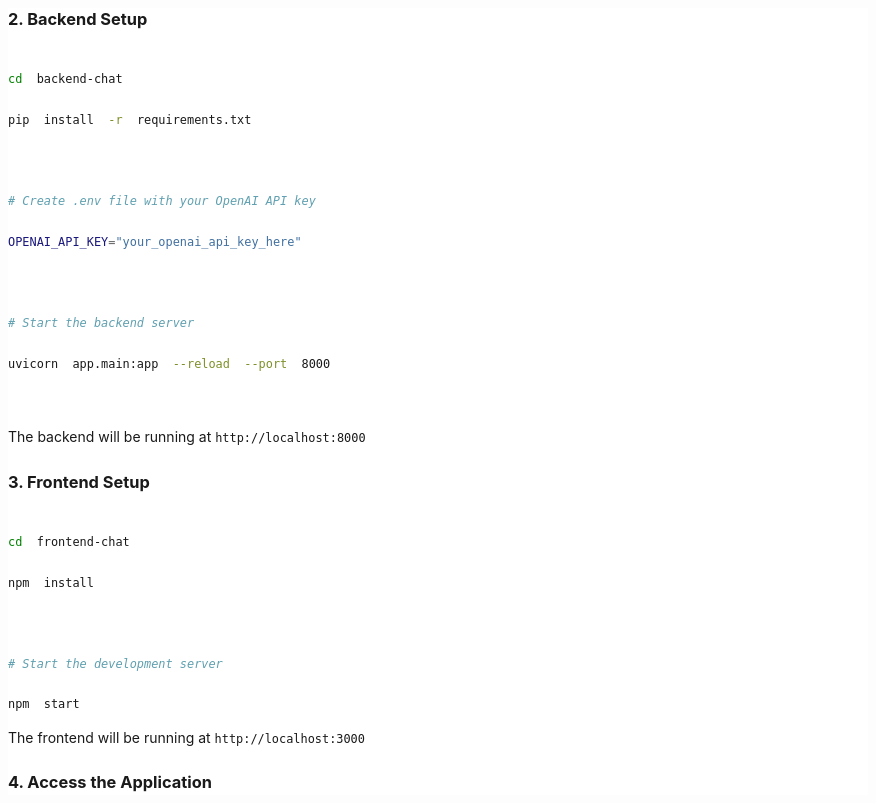   

### 2. Backend Setup

  

```bash

cd  backend-chat

pip  install  -r  requirements.txt

  

# Create .env file with your OpenAI API key

OPENAI_API_KEY="your_openai_api_key_here"

  

# Start the backend server

uvicorn  app.main:app  --reload  --port  8000

  

```

  

The backend will be running at `http://localhost:8000`

  

### 3. Frontend Setup

  

```bash

cd  frontend-chat

npm  install

  

# Start the development server

npm  start

```

  

The frontend will be running at `http://localhost:3000`

  

### 4. Access the Application
